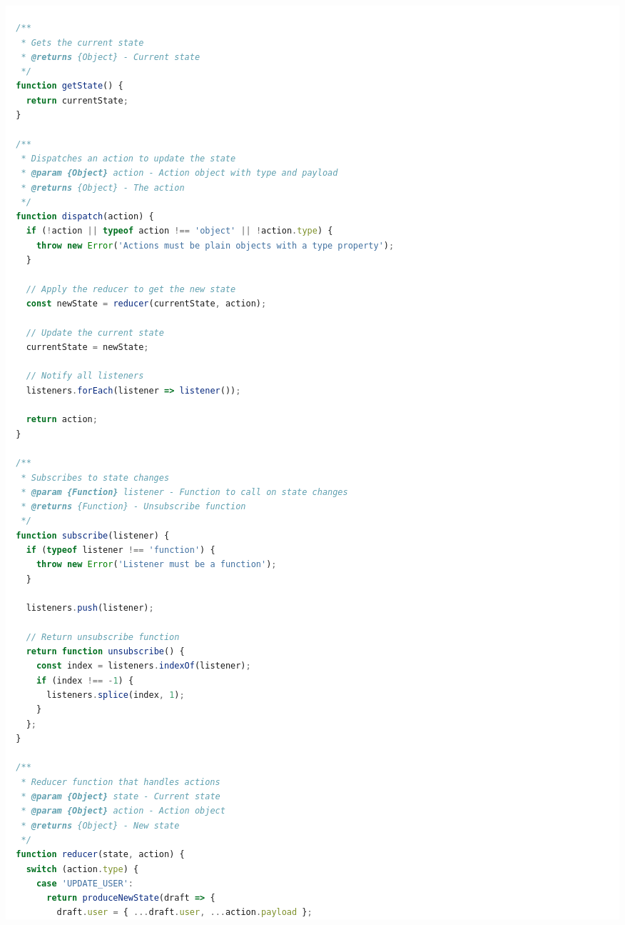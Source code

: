 ```javascript
  
  /**
   * Gets the current state
   * @returns {Object} - Current state
   */
  function getState() {
    return currentState;
  }
  
  /**
   * Dispatches an action to update the state
   * @param {Object} action - Action object with type and payload
   * @returns {Object} - The action
   */
  function dispatch(action) {
    if (!action || typeof action !== 'object' || !action.type) {
      throw new Error('Actions must be plain objects with a type property');
    }
    
    // Apply the reducer to get the new state
    const newState = reducer(currentState, action);
    
    // Update the current state
    currentState = newState;
    
    // Notify all listeners
    listeners.forEach(listener => listener());
    
    return action;
  }
  
  /**
   * Subscribes to state changes
   * @param {Function} listener - Function to call on state changes
   * @returns {Function} - Unsubscribe function
   */
  function subscribe(listener) {
    if (typeof listener !== 'function') {
      throw new Error('Listener must be a function');
    }
    
    listeners.push(listener);
    
    // Return unsubscribe function
    return function unsubscribe() {
      const index = listeners.indexOf(listener);
      if (index !== -1) {
        listeners.splice(index, 1);
      }
    };
  }
  
  /**
   * Reducer function that handles actions
   * @param {Object} state - Current state
   * @param {Object} action - Action object
   * @returns {Object} - New state
   */
  function reducer(state, action) {
    switch (action.type) {
      case 'UPDATE_USER':
        return produceNewState(draft => {
          draft.user = { ...draft.user, ...action.payload };
```